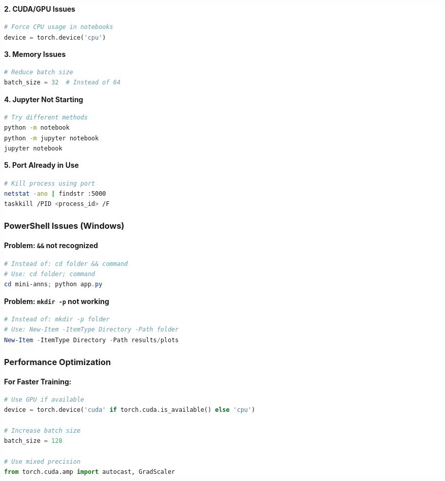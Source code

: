 **2. CUDA/GPU Issues**
```python
# Force CPU usage in notebooks
device = torch.device('cpu')
```

**3. Memory Issues**
```python
# Reduce batch size
batch_size = 32  # Instead of 64
```

**4. Jupyter Not Starting**
```bash
# Try different methods
python -m notebook
python -m jupyter notebook
jupyter notebook
```

**5. Port Already in Use**
```bash
# Kill process using port
netstat -ano | findstr :5000
taskkill /PID <process_id> /F
```

### PowerShell Issues (Windows)

**Problem: `&&` not recognized**
```powershell
# Instead of: cd folder && command
# Use: cd folder; command
cd mini-anns; python app.py
```

**Problem: `mkdir -p` not working**
```powershell
# Instead of: mkdir -p folder
# Use: New-Item -ItemType Directory -Path folder
New-Item -ItemType Directory -Path results/plots
```

### Performance Optimization

**For Faster Training:**
```python
# Use GPU if available
device = torch.device('cuda' if torch.cuda.is_available() else 'cpu')

# Increase batch size
batch_size = 128

# Use mixed precision
from torch.cuda.amp import autocast, GradScaler
```
